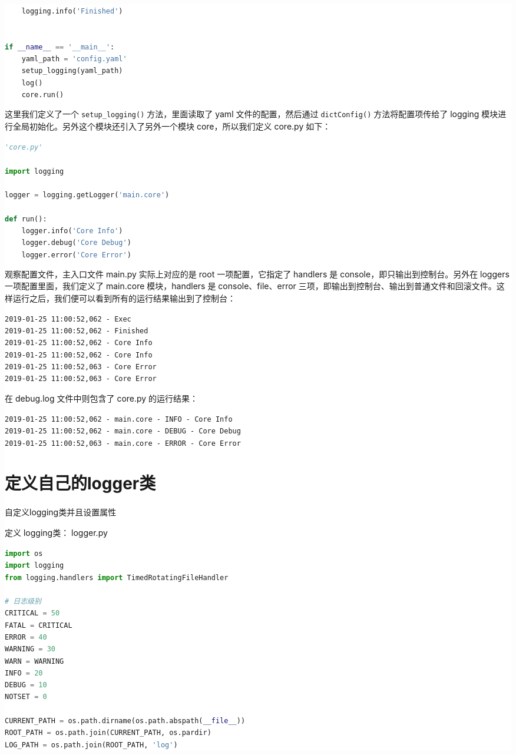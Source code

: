 ```python
    logging.info('Finished')
 
 
if __name__ == '__main__':
    yaml_path = 'config.yaml'
    setup_logging(yaml_path)
    log()
    core.run()
```

这里我们定义了一个 `setup_logging()` 方法，里面读取了 yaml 文件的配置，然后通过 `dictConfig()` 方法将配置项传给了 logging 模块进行全局初始化。另外这个模块还引入了另外一个模块 core，所以我们定义 core.py 如下：
```python
'core.py'

import logging
 
logger = logging.getLogger('main.core')
 
def run():
    logger.info('Core Info')
    logger.debug('Core Debug')
    logger.error('Core Error')
```

观察配置文件，主入口文件 main.py 实际上对应的是 root 一项配置，它指定了 handlers 是 console，即只输出到控制台。另外在 loggers 一项配置里面，我们定义了 main.core 模块，handlers 是 console、file、error 三项，即输出到控制台、输出到普通文件和回滚文件。这样运行之后，我们便可以看到所有的运行结果输出到了控制台：
```log
2019-01-25 11:00:52,062 - Exec
2019-01-25 11:00:52,062 - Finished
2019-01-25 11:00:52,062 - Core Info
2019-01-25 11:00:52,062 - Core Info
2019-01-25 11:00:52,063 - Core Error
2019-01-25 11:00:52,063 - Core Error
```
在 debug.log 文件中则包含了 core.py 的运行结果：
```log
2019-01-25 11:00:52,062 - main.core - INFO - Core Info
2019-01-25 11:00:52,062 - main.core - DEBUG - Core Debug
2019-01-25 11:00:52,063 - main.core - ERROR - Core Error
```

# 定义自己的logger类

自定义logging类并且设置属性

定义 logging类： logger.py
```python
import os
import logging
from logging.handlers import TimedRotatingFileHandler

# 日志级别
CRITICAL = 50
FATAL = CRITICAL
ERROR = 40
WARNING = 30
WARN = WARNING
INFO = 20
DEBUG = 10
NOTSET = 0

CURRENT_PATH = os.path.dirname(os.path.abspath(__file__))
ROOT_PATH = os.path.join(CURRENT_PATH, os.pardir)
LOG_PATH = os.path.join(ROOT_PATH, 'log')
```